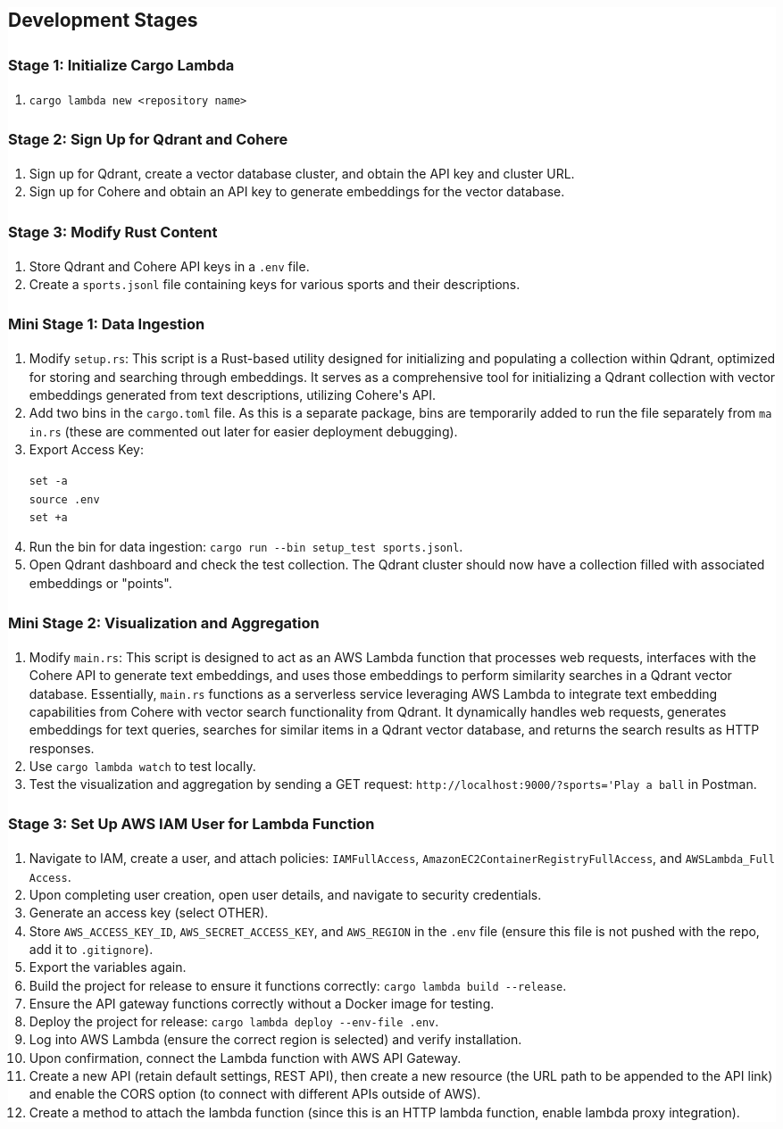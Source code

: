 ## Development Stages

### Stage 1: Initialize Cargo Lambda
1. `cargo lambda new <repository name>`

### Stage 2: Sign Up for Qdrant and Cohere
1. Sign up for Qdrant, create a vector database cluster, and obtain the API key and cluster URL.
2. Sign up for Cohere and obtain an API key to generate embeddings for the vector database.

### Stage 3: Modify Rust Content
1. Store Qdrant and Cohere API keys in a `.env` file.
2. Create a `sports.jsonl` file containing keys for various sports and their descriptions.

### Mini Stage 1: Data Ingestion
1. Modify `setup.rs`: This script is a Rust-based utility designed for initializing and populating a collection within Qdrant, optimized for storing and searching through embeddings. It serves as a comprehensive tool for initializing a Qdrant collection with vector embeddings generated from text descriptions, utilizing Cohere's API.
2. Add two bins in the `cargo.toml` file. As this is a separate package, bins are temporarily added to run the file separately from `main.rs` (these are commented out later for easier deployment debugging).
3. Export Access Key:
    ```
    set -a
    source .env
    set +a
    ```
4. Run the bin for data ingestion: `cargo run --bin setup_test sports.jsonl`.
5. Open Qdrant dashboard and check the test collection. The Qdrant cluster should now have a collection filled with associated embeddings or "points".

### Mini Stage 2: Visualization and Aggregation
1. Modify `main.rs`: This script is designed to act as an AWS Lambda function that processes web requests, interfaces with the Cohere API to generate text embeddings, and uses those embeddings to perform similarity searches in a Qdrant vector database. Essentially, `main.rs` functions as a serverless service leveraging AWS Lambda to integrate text embedding capabilities from Cohere with vector search functionality from Qdrant. It dynamically handles web requests, generates embeddings for text queries, searches for similar items in a Qdrant vector database, and returns the search results as HTTP responses.
2. Use `cargo lambda watch` to test locally.
3. Test the visualization and aggregation by sending a GET request: `http://localhost:9000/?sports='Play a ball` in Postman.

### Stage 3: Set Up AWS IAM User for Lambda Function
1. Navigate to IAM, create a user, and attach policies: `IAMFullAccess`, `AmazonEC2ContainerRegistryFullAccess`, and `AWSLambda_FullAccess`.
2. Upon completing user creation, open user details, and navigate to security credentials.
3. Generate an access key (select OTHER).
4. Store `AWS_ACCESS_KEY_ID`, `AWS_SECRET_ACCESS_KEY`, and `AWS_REGION` in the `.env` file (ensure this file is not pushed with the repo, add it to `.gitignore`).
5. Export the variables again.
6. Build the project for release to ensure it functions correctly: `cargo lambda build --release`.
7. Ensure the API gateway functions correctly without a Docker image for testing.
8. Deploy the project for release: `cargo lambda deploy --env-file .env`.
9. Log into AWS Lambda (ensure the correct region is selected) and verify installation.
10. Upon confirmation, connect the Lambda function with AWS API Gateway.
11. Create a new API (retain default settings, REST API), then create a new resource (the URL path to be appended to the API link) and enable the CORS option (to connect with different APIs outside of AWS).
12. Create a method to attach the lambda function (since this is an HTTP lambda function, enable lambda proxy integration).